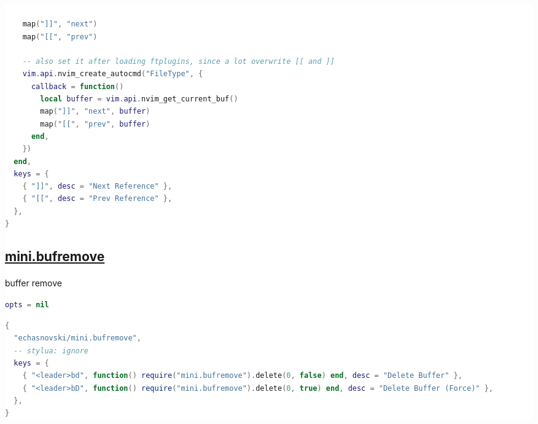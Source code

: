 ```lua

    map("]]", "next")
    map("[[", "prev")

    -- also set it after loading ftplugins, since a lot overwrite [[ and ]]
    vim.api.nvim_create_autocmd("FileType", {
      callback = function()
        local buffer = vim.api.nvim_get_current_buf()
        map("]]", "next", buffer)
        map("[[", "prev", buffer)
      end,
    })
  end,
  keys = {
    { "]]", desc = "Next Reference" },
    { "[[", desc = "Prev Reference" },
  },
}
```

</TabItem>

</Tabs>

## [mini.bufremove](https://github.com/echasnovski/mini.bufremove)

 buffer remove


<Tabs>

<TabItem value="opts" label="Options">

```lua
opts = nil
```

</TabItem>


<TabItem value="code" label="Full Spec">

```lua
{
  "echasnovski/mini.bufremove",
  -- stylua: ignore
  keys = {
    { "<leader>bd", function() require("mini.bufremove").delete(0, false) end, desc = "Delete Buffer" },
    { "<leader>bD", function() require("mini.bufremove").delete(0, true) end, desc = "Delete Buffer (Force)" },
  },
}
```
